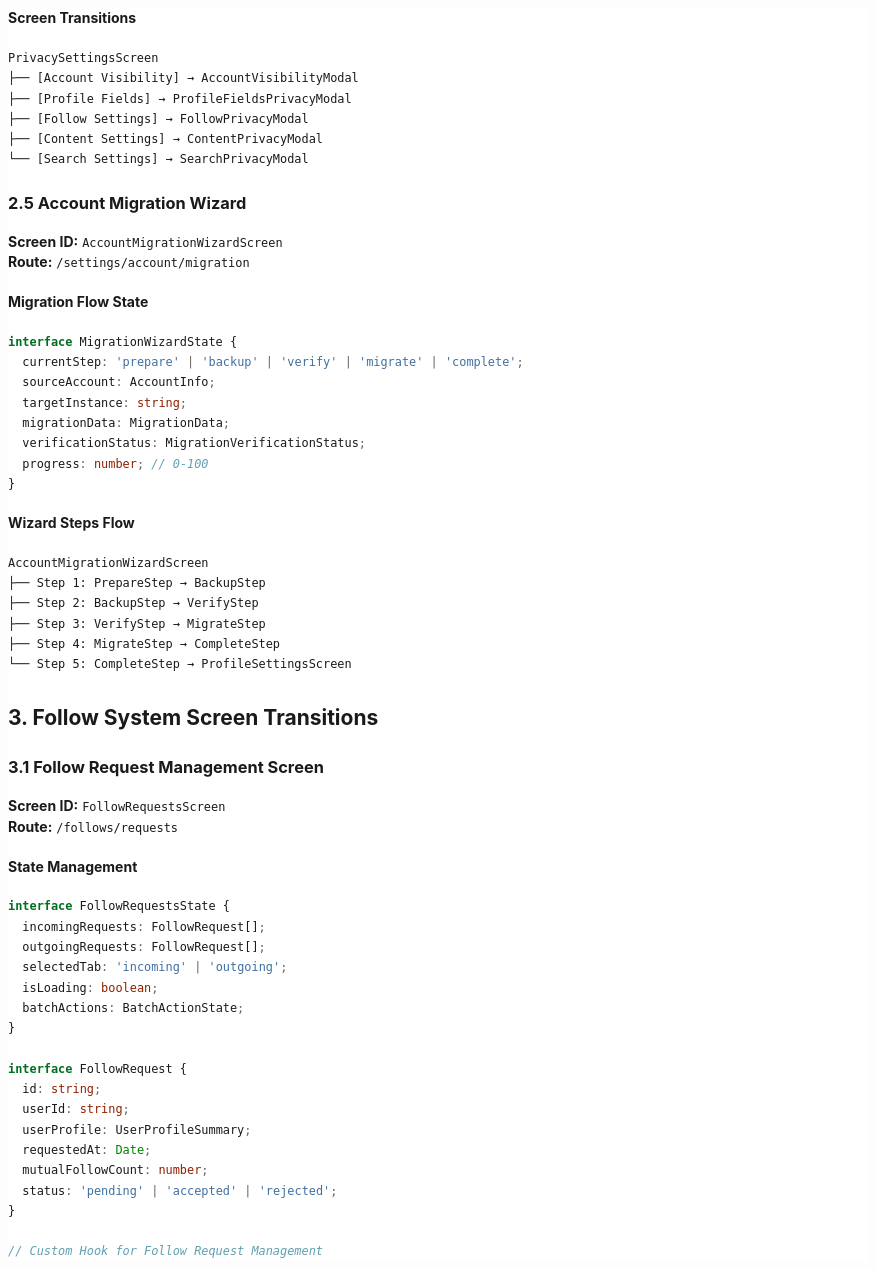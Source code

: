 #### Screen Transitions
```
PrivacySettingsScreen
├── [Account Visibility] → AccountVisibilityModal
├── [Profile Fields] → ProfileFieldsPrivacyModal  
├── [Follow Settings] → FollowPrivacyModal
├── [Content Settings] → ContentPrivacyModal
└── [Search Settings] → SearchPrivacyModal
```

### 2.5 Account Migration Wizard

**Screen ID:** `AccountMigrationWizardScreen`  
**Route:** `/settings/account/migration`

#### Migration Flow State
```typescript
interface MigrationWizardState {
  currentStep: 'prepare' | 'backup' | 'verify' | 'migrate' | 'complete';
  sourceAccount: AccountInfo;
  targetInstance: string;
  migrationData: MigrationData;
  verificationStatus: MigrationVerificationStatus;
  progress: number; // 0-100
}
```

#### Wizard Steps Flow
```
AccountMigrationWizardScreen
├── Step 1: PrepareStep → BackupStep
├── Step 2: BackupStep → VerifyStep
├── Step 3: VerifyStep → MigrateStep
├── Step 4: MigrateStep → CompleteStep
└── Step 5: CompleteStep → ProfileSettingsScreen
```

## 3. Follow System Screen Transitions

### 3.1 Follow Request Management Screen

**Screen ID:** `FollowRequestsScreen`  
**Route:** `/follows/requests`

#### State Management
```typescript
interface FollowRequestsState {
  incomingRequests: FollowRequest[];
  outgoingRequests: FollowRequest[];
  selectedTab: 'incoming' | 'outgoing';
  isLoading: boolean;
  batchActions: BatchActionState;
}

interface FollowRequest {
  id: string;
  userId: string;
  userProfile: UserProfileSummary;
  requestedAt: Date;
  mutualFollowCount: number;
  status: 'pending' | 'accepted' | 'rejected';
}

// Custom Hook for Follow Request Management
```